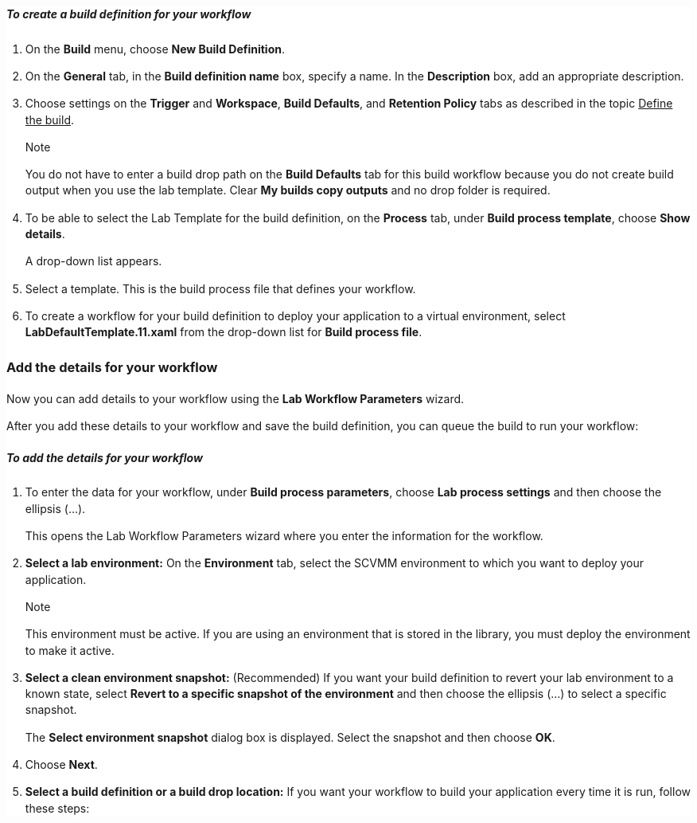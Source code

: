 ##### To create a build definition for your workflow  
  
1.  On the **Build** menu, choose **New Build Definition**.  
  
2.  On the **General** tab, in the **Build definition name** box, specify a name. In the **Description** box, add an appropriate description.  
  
3.  Choose settings on the **Trigger** and **Workspace**, **Build Defaults**, and **Retention Policy** tabs as described in the topic [Define the build](../Topic/Create%20or%20edit%20a%20build%20definition.md).  
  
    > [!NOTE]
    >  You do not have to enter a build drop path on the **Build Defaults** tab for this build workflow because you do not create build output when you use the lab template. Clear **My builds copy outputs** and no drop folder is required.  
  
4.  To be able to select the Lab Template for the build definition, on the **Process** tab, under **Build process template**, choose **Show details**.  
  
     A drop-down list appears.  
  
5.  Select a template. This is the build process file that defines your workflow.  
  
6.  To create a workflow for your build definition to deploy your application to a virtual environment, select **LabDefaultTemplate.11.xaml** from the drop-down list for **Build process file**.  
  
###  <a name="AddDetails"></a> Add the details for your workflow  
 Now you can add details to your workflow using the **Lab Workflow Parameters** wizard.  
  
 After you add these details to your workflow and save the build definition, you can queue the build to run your workflow:  
  
##### To add the details for your workflow  
  
1.  To enter the data for your workflow, under **Build process parameters**, choose **Lab process settings** and then choose the ellipsis (…).  
  
     This opens the Lab Workflow Parameters wizard where you enter the information for the workflow.  
  
2.  **Select a lab environment:** On the **Environment** tab, select the SCVMM environment to which you want to deploy your application.  
  
    > [!NOTE]
    >  This environment must be active. If you are using an environment that is stored in the library, you must deploy the environment to make it active.  
  
3.  **Select a clean environment snapshot:** (Recommended) If you want your build definition to revert your lab environment to a known state, select **Revert to a specific snapshot of the environment** and then choose the ellipsis (…) to select a specific snapshot.  
  
     The **Select environment snapshot** dialog box is displayed. Select the snapshot and then choose **OK**.  
  
4.  Choose **Next**.  
  
5.  **Select a build definition or a build drop location:** If you want your workflow to build your application every time it is run, follow these steps:  
  